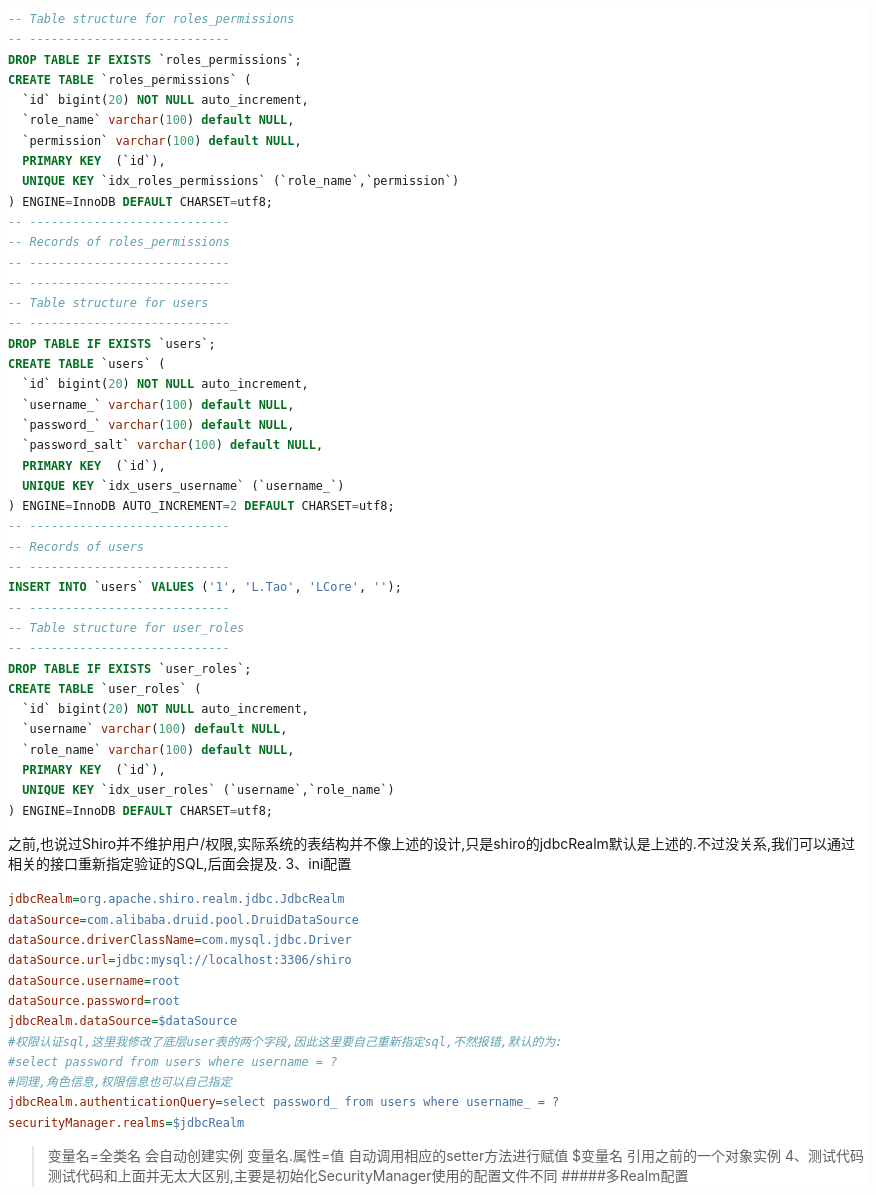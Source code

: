 ```sql
-- Table structure for roles_permissions
-- ----------------------------
DROP TABLE IF EXISTS `roles_permissions`;
CREATE TABLE `roles_permissions` (
  `id` bigint(20) NOT NULL auto_increment,
  `role_name` varchar(100) default NULL,
  `permission` varchar(100) default NULL,
  PRIMARY KEY  (`id`),
  UNIQUE KEY `idx_roles_permissions` (`role_name`,`permission`)
) ENGINE=InnoDB DEFAULT CHARSET=utf8;
-- ----------------------------
-- Records of roles_permissions
-- ----------------------------
-- ----------------------------
-- Table structure for users
-- ----------------------------
DROP TABLE IF EXISTS `users`;
CREATE TABLE `users` (
  `id` bigint(20) NOT NULL auto_increment,
  `username_` varchar(100) default NULL,
  `password_` varchar(100) default NULL,
  `password_salt` varchar(100) default NULL,
  PRIMARY KEY  (`id`),
  UNIQUE KEY `idx_users_username` (`username_`)
) ENGINE=InnoDB AUTO_INCREMENT=2 DEFAULT CHARSET=utf8;
-- ----------------------------
-- Records of users
-- ----------------------------
INSERT INTO `users` VALUES ('1', 'L.Tao', 'LCore', '');
-- ----------------------------
-- Table structure for user_roles
-- ----------------------------
DROP TABLE IF EXISTS `user_roles`;
CREATE TABLE `user_roles` (
  `id` bigint(20) NOT NULL auto_increment,
  `username` varchar(100) default NULL,
  `role_name` varchar(100) default NULL,
  PRIMARY KEY  (`id`),
  UNIQUE KEY `idx_user_roles` (`username`,`role_name`)
) ENGINE=InnoDB DEFAULT CHARSET=utf8;
```
之前,也说过Shiro并不维护用户/权限,实际系统的表结构并不像上述的设计,只是shiro的jdbcRealm默认是上述的.不过没关系,我们可以通过相关的接口重新指定验证的SQL,后面会提及.
3、ini配置
```ini
jdbcRealm=org.apache.shiro.realm.jdbc.JdbcRealm
dataSource=com.alibaba.druid.pool.DruidDataSource
dataSource.driverClassName=com.mysql.jdbc.Driver
dataSource.url=jdbc:mysql://localhost:3306/shiro
dataSource.username=root
dataSource.password=root
jdbcRealm.dataSource=$dataSource
#权限认证sql,这里我修改了底层user表的两个字段,因此这里要自己重新指定sql,不然报错,默认的为:
#select password from users where username = ?
#同理,角色信息,权限信息也可以自己指定
jdbcRealm.authenticationQuery=select password_ from users where username_ = ?
securityManager.realms=$jdbcRealm
```
>变量名=全类名 会自动创建实例
变量名.属性=值 自动调用相应的setter方法进行赋值
$变量名 引用之前的一个对象实例
4、测试代码
测试代码和上面并无太大区别,主要是初始化SecurityManager使用的配置文件不同
#####多Realm配置
